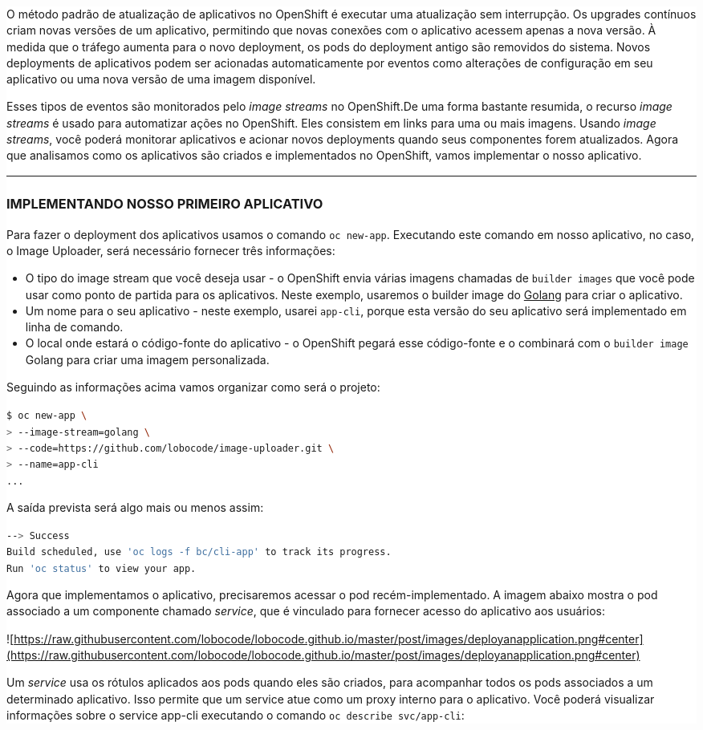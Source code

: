 O método padrão de atualização de aplicativos no OpenShift é executar uma atualização sem interrupção. Os upgrades contínuos criam novas versões de um aplicativo, permitindo que novas conexões com o aplicativo acessem apenas a nova versão. À medida que o tráfego aumenta para o novo deployment, os pods do deployment antigo são removidos do sistema. Novos deployments de aplicativos podem ser acionadas automaticamente por eventos como alterações de configuração em seu aplicativo ou uma nova versão de uma imagem disponível. 

Esses tipos de eventos são monitorados pelo _image streams_ no OpenShift.De uma forma bastante resumida, o recurso _image streams_ é usado para automatizar ações no OpenShift. Eles consistem em links para uma ou mais imagens. Usando _image streams_, você poderá monitorar aplicativos e acionar novos deployments quando seus componentes forem atualizados. Agora que analisamos como os aplicativos são criados e implementados no OpenShift, vamos implementar o nosso aplicativo.

---

### IMPLEMENTANDO NOSSO PRIMEIRO APLICATIVO

Para fazer o deployment dos aplicativos usamos o comando `oc new-app`. Executando este comando em nosso aplicativo, no caso, o Image Uploader, será necessário fornecer três informações:

* O tipo do image stream que você deseja usar - o OpenShift envia várias imagens chamadas de `builder images` que você pode usar como ponto de partida para os aplicativos. Neste exemplo, usaremos o builder image do [Golang]() para criar o aplicativo.
* Um nome para o seu aplicativo - neste exemplo, usarei `app-cli`, porque esta versão do seu aplicativo será implementado em linha de comando.
* O local onde estará o código-fonte do aplicativo - o OpenShift pegará esse código-fonte e o combinará com o `builder image` Golang para criar uma imagem personalizada.

Seguindo as informações acima vamos organizar como será o projeto:

```bash
$ oc new-app \
> --image-stream=golang \
> --code=https://github.com/lobocode/image-uploader.git \
> --name=app-cli
...
```

A saída prevista será algo mais ou menos assim:

```bash
--> Success
Build scheduled, use 'oc logs -f bc/cli-app' to track its progress.
Run 'oc status' to view your app.
```

Agora que implementamos o aplicativo, precisaremos acessar o pod recém-implementado. A imagem abaixo mostra o pod associado a um componente chamado _service_, que é vinculado para fornecer acesso do aplicativo aos usuários: 

![https://raw.githubusercontent.com/lobocode/lobocode.github.io/master/post/images/deployanapplication.png#center](https://raw.githubusercontent.com/lobocode/lobocode.github.io/master/post/images/deployanapplication.png#center)

Um _service_ usa os rótulos aplicados aos pods quando eles são criados, para acompanhar todos os pods associados a um determinado aplicativo. Isso permite que um service atue como um proxy interno para o aplicativo. Você poderá visualizar informações sobre o service app-cli executando o comando `oc describe svc/app-cli`:
